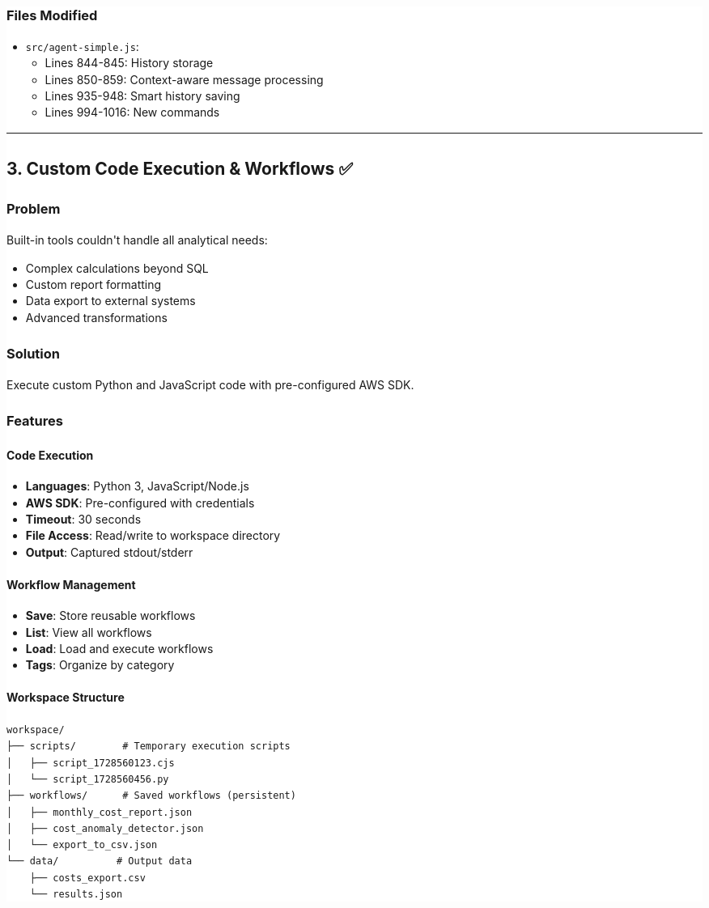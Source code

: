 ### Files Modified
- `src/agent-simple.js`:
  - Lines 844-845: History storage
  - Lines 850-859: Context-aware message processing
  - Lines 935-948: Smart history saving
  - Lines 994-1016: New commands

---

## 3. Custom Code Execution & Workflows ✅

### Problem
Built-in tools couldn't handle all analytical needs:
- Complex calculations beyond SQL
- Custom report formatting
- Data export to external systems
- Advanced transformations

### Solution
Execute custom Python and JavaScript code with pre-configured AWS SDK.

### Features

#### Code Execution
- **Languages**: Python 3, JavaScript/Node.js
- **AWS SDK**: Pre-configured with credentials
- **Timeout**: 30 seconds
- **File Access**: Read/write to workspace directory
- **Output**: Captured stdout/stderr

#### Workflow Management
- **Save**: Store reusable workflows
- **List**: View all workflows
- **Load**: Load and execute workflows
- **Tags**: Organize by category

#### Workspace Structure
```
workspace/
├── scripts/        # Temporary execution scripts
│   ├── script_1728560123.cjs
│   └── script_1728560456.py
├── workflows/      # Saved workflows (persistent)
│   ├── monthly_cost_report.json
│   ├── cost_anomaly_detector.json
│   └── export_to_csv.json
└── data/          # Output data
    ├── costs_export.csv
    └── results.json
```
